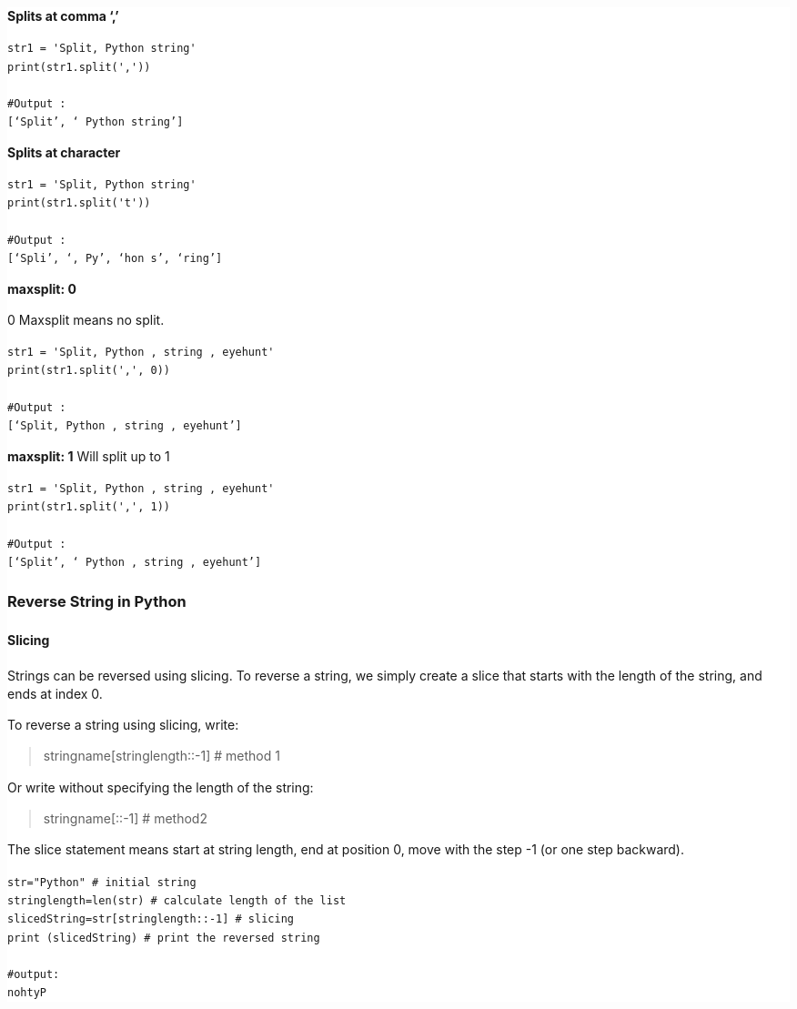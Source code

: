 **Splits at comma  ‘,’**

    str1 = 'Split, Python string'
    print(str1.split(','))
    
    #Output : 
    [‘Split’, ‘ Python string’]

**Splits at character**

    str1 = 'Split, Python string'
    print(str1.split('t'))

    #Output : 
    [‘Spli’, ‘, Py’, ‘hon s’, ‘ring’]

**maxsplit: 0**

0 Maxsplit means no split.

    str1 = 'Split, Python , string , eyehunt'
    print(str1.split(',', 0))

    #Output : 
    [‘Split, Python , string , eyehunt’]

**maxsplit: 1**
Will split up to 1

    str1 = 'Split, Python , string , eyehunt'
    print(str1.split(',', 1))

    #Output : 
    [‘Split’, ‘ Python , string , eyehunt’]


### Reverse String in Python

#### Slicing
Strings can be reversed using slicing. To reverse a string, we simply create a slice that starts with the length of the string, and ends at index 0.

To reverse a string using slicing, write:

>stringname[stringlength::-1] # method 1 

Or write without specifying the length of the string:

>stringname[::-1] # method2

The slice statement means start at string length, end at position 0, move with the step -1 (or one step backward).

    str="Python" # initial string
    stringlength=len(str) # calculate length of the list
    slicedString=str[stringlength::-1] # slicing 
    print (slicedString) # print the reversed string
    
    #output:
    nohtyP
